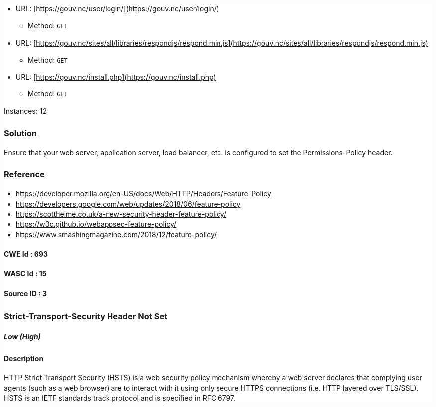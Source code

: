   
  
  
* URL: [https://gouv.nc/user/login/](https://gouv.nc/user/login/)
  
  
  * Method: `GET`
  
  
  
  
* URL: [https://gouv.nc/sites/all/libraries/respondjs/respond.min.js](https://gouv.nc/sites/all/libraries/respondjs/respond.min.js)
  
  
  * Method: `GET`
  
  
  
  
* URL: [https://gouv.nc/install.php](https://gouv.nc/install.php)
  
  
  * Method: `GET`
  
  
  
  
Instances: 12
  
### Solution
<p>Ensure that your web server, application server, load balancer, etc. is configured to set the Permissions-Policy header.</p>
  
### Reference
* https://developer.mozilla.org/en-US/docs/Web/HTTP/Headers/Feature-Policy
* https://developers.google.com/web/updates/2018/06/feature-policy
* https://scotthelme.co.uk/a-new-security-header-feature-policy/
* https://w3c.github.io/webappsec-feature-policy/
* https://www.smashingmagazine.com/2018/12/feature-policy/

  
#### CWE Id : 693
  
#### WASC Id : 15
  
#### Source ID : 3

  
  
  
  
### Strict-Transport-Security Header Not Set
##### Low (High)
  
  
  
  
#### Description
<p>HTTP Strict Transport Security (HSTS) is a web security policy mechanism whereby a web server declares that complying user agents (such as a web browser) are to interact with it using only secure HTTPS connections (i.e. HTTP layered over TLS/SSL). HSTS is an IETF standards track protocol and is specified in RFC 6797.</p>
  